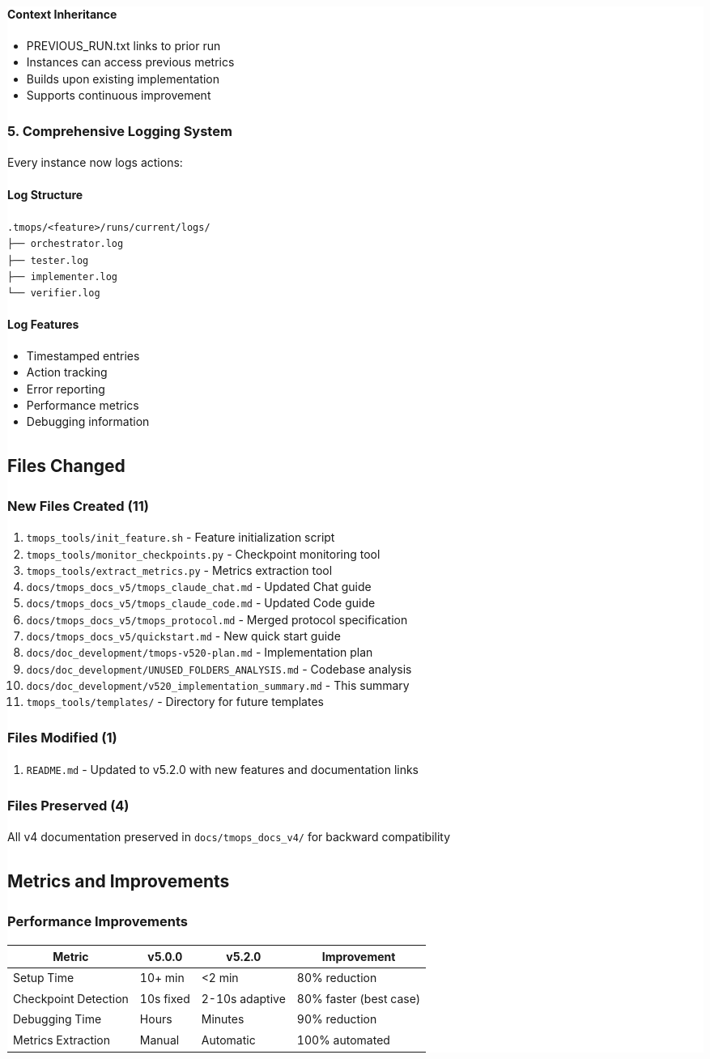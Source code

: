 #### Context Inheritance
- PREVIOUS_RUN.txt links to prior run
- Instances can access previous metrics
- Builds upon existing implementation
- Supports continuous improvement

### 5. Comprehensive Logging System

Every instance now logs actions:

#### Log Structure
```
.tmops/<feature>/runs/current/logs/
├── orchestrator.log
├── tester.log
├── implementer.log
└── verifier.log
```

#### Log Features
- Timestamped entries
- Action tracking
- Error reporting
- Performance metrics
- Debugging information

## Files Changed

### New Files Created (11)
1. `tmops_tools/init_feature.sh` - Feature initialization script
2. `tmops_tools/monitor_checkpoints.py` - Checkpoint monitoring tool
3. `tmops_tools/extract_metrics.py` - Metrics extraction tool
4. `docs/tmops_docs_v5/tmops_claude_chat.md` - Updated Chat guide
5. `docs/tmops_docs_v5/tmops_claude_code.md` - Updated Code guide
6. `docs/tmops_docs_v5/tmops_protocol.md` - Merged protocol specification
7. `docs/tmops_docs_v5/quickstart.md` - New quick start guide
8. `docs/doc_development/tmops-v520-plan.md` - Implementation plan
9. `docs/doc_development/UNUSED_FOLDERS_ANALYSIS.md` - Codebase analysis
10. `docs/doc_development/v520_implementation_summary.md` - This summary
11. `tmops_tools/templates/` - Directory for future templates

### Files Modified (1)
1. `README.md` - Updated to v5.2.0 with new features and documentation links

### Files Preserved (4)
All v4 documentation preserved in `docs/tmops_docs_v4/` for backward compatibility

## Metrics and Improvements

### Performance Improvements
| Metric | v5.0.0 | v5.2.0 | Improvement |
|--------|--------|--------|-------------|
| Setup Time | 10+ min | <2 min | 80% reduction |
| Checkpoint Detection | 10s fixed | 2-10s adaptive | 80% faster (best case) |
| Debugging Time | Hours | Minutes | 90% reduction |
| Metrics Extraction | Manual | Automatic | 100% automated |
